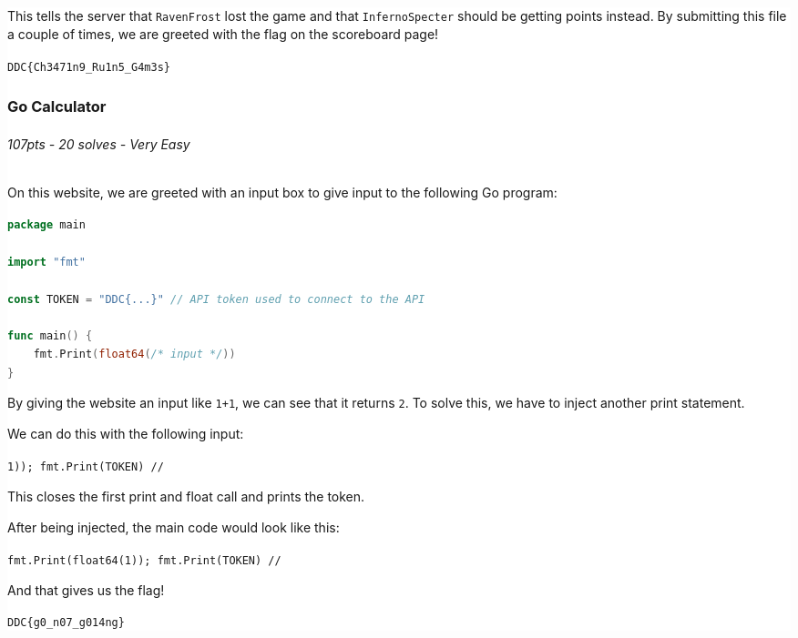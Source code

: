 This tells the server that ``RavenFrost`` lost the game and that ``InfernoSpecter`` should be getting points instead. By submitting this file a couple of times, we are greeted with the flag on the scoreboard page!

``DDC{Ch3471n9_Ru1n5_G4m3s}``

### Go Calculator
###### 107pts - 20 solves - Very Easy
On this website, we are greeted with an input box to give input to the following Go program:
```go
package main

import "fmt"

const TOKEN = "DDC{...}" // API token used to connect to the API

func main() {
    fmt.Print(float64(/* input */))
}
```

By giving the website an input like ``1+1``, we can see that it returns ``2``. To solve this, we have to inject another print statement.

We can do this with the following input:

``1)); fmt.Print(TOKEN) //``

This closes the first print and float call and prints the token.

After being injected, the main code would look like this:

``fmt.Print(float64(1)); fmt.Print(TOKEN) //``

And that gives us the flag!

``DDC{g0_n07_g014ng}``